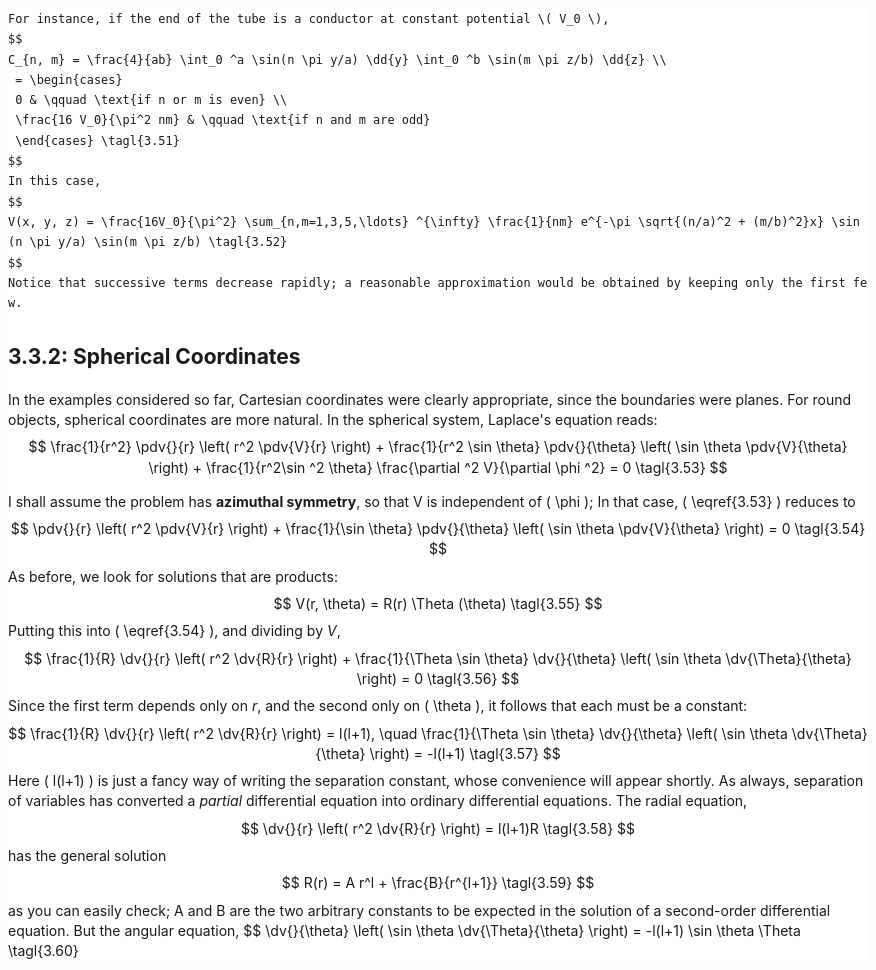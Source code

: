     For instance, if the end of the tube is a conductor at constant potential \( V_0 \), 
    $$
    C_{n, m} = \frac{4}{ab} \int_0 ^a \sin(n \pi y/a) \dd{y} \int_0 ^b \sin(m \pi z/b) \dd{z} \\
     = \begin{cases}
     0 & \qquad \text{if n or m is even} \\
     \frac{16 V_0}{\pi^2 nm} & \qquad \text{if n and m are odd}
     \end{cases} \tagl{3.51} 
    $$
    In this case,
    $$
    V(x, y, z) = \frac{16V_0}{\pi^2} \sum_{n,m=1,3,5,\ldots} ^{\infty} \frac{1}{nm} e^{-\pi \sqrt{(n/a)^2 + (m/b)^2}x} \sin(n \pi y/a) \sin(m \pi z/b) \tagl{3.52}
    $$
    Notice that successive terms decrease rapidly; a reasonable approximation would be obtained by keeping only the first few.

## 3.3.2: Spherical Coordinates

In the examples considered so far, Cartesian coordinates were clearly appropriate, since the boundaries were planes. For round objects, spherical coordinates are more natural. In the spherical system, Laplace's equation reads:
$$
\frac{1}{r^2} \pdv{}{r} \left( r^2 \pdv{V}{r} \right) + \frac{1}{r^2 \sin \theta} \pdv{}{\theta} \left( \sin \theta \pdv{V}{\theta} \right) + \frac{1}{r^2\sin ^2 \theta} \frac{\partial ^2 V}{\partial \phi ^2} = 0 \tagl{3.53} 
$$

I shall assume the problem has __azimuthal symmetry__, so that V is independent of \( \phi \); In that case, \( \eqref{3.53} \) reduces to
$$
\pdv{}{r} \left( r^2 \pdv{V}{r} \right) + \frac{1}{\sin \theta} \pdv{}{\theta} \left( \sin \theta \pdv{V}{\theta} \right) = 0 \tagl{3.54}
$$
As before, we look for solutions that are products:
$$
V(r, \theta) = R(r) \Theta (\theta) \tagl{3.55}
$$
Putting this into \( \eqref{3.54} \), and dividing by _V_, 
$$
\frac{1}{R} \dv{}{r} \left( r^2 \dv{R}{r} \right) + \frac{1}{\Theta \sin \theta} \dv{}{\theta} \left( \sin \theta \dv{\Theta}{\theta} \right) = 0 \tagl{3.56}
$$
Since the first term depends only on _r_, and the second only on \( \theta \), it follows that each must be a constant:
$$
 \frac{1}{R} \dv{}{r} \left( r^2 \dv{R}{r} \right) = l(l+1), \quad \frac{1}{\Theta \sin \theta} \dv{}{\theta} \left( \sin \theta \dv{\Theta}{\theta} \right) = -l(l+1) \tagl{3.57}
$$
Here \( l(l+1) \) is just a fancy way of writing the separation constant, whose convenience will appear shortly.
As always, separation of variables has converted a _partial_ differential equation into ordinary differential equations. The radial equation,
$$
\dv{}{r} \left( r^2 \dv{R}{r} \right) = l(l+1)R \tagl{3.58}
$$
has the general solution
$$
R(r) = A r^l + \frac{B}{r^{l+1}} \tagl{3.59} 
$$
as you can easily check; A and B are the two arbitrary constants to be expected in the solution of a second-order differential equation. But the angular equation,
$$
\dv{}{\theta} \left( \sin \theta \dv{\Theta}{\theta} \right) = -l(l+1) \sin \theta \Theta \tagl{3.60}